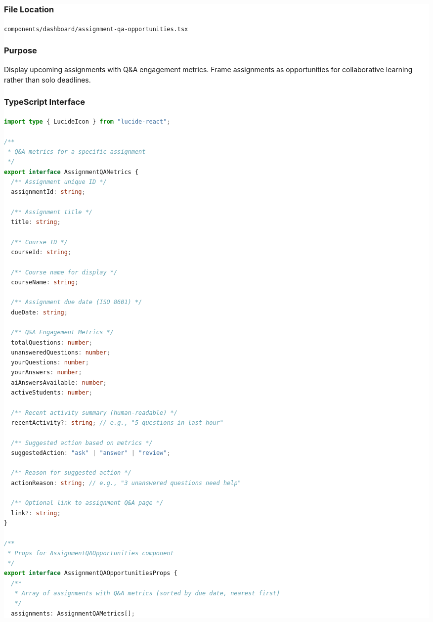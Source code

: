 ### File Location
```
components/dashboard/assignment-qa-opportunities.tsx
```

### Purpose
Display upcoming assignments with Q&A engagement metrics. Frame assignments as opportunities for collaborative learning rather than solo deadlines.

### TypeScript Interface

```typescript
import type { LucideIcon } from "lucide-react";

/**
 * Q&A metrics for a specific assignment
 */
export interface AssignmentQAMetrics {
  /** Assignment unique ID */
  assignmentId: string;

  /** Assignment title */
  title: string;

  /** Course ID */
  courseId: string;

  /** Course name for display */
  courseName: string;

  /** Assignment due date (ISO 8601) */
  dueDate: string;

  /** Q&A Engagement Metrics */
  totalQuestions: number;
  unansweredQuestions: number;
  yourQuestions: number;
  yourAnswers: number;
  aiAnswersAvailable: number;
  activeStudents: number;

  /** Recent activity summary (human-readable) */
  recentActivity?: string; // e.g., "5 questions in last hour"

  /** Suggested action based on metrics */
  suggestedAction: "ask" | "answer" | "review";

  /** Reason for suggested action */
  actionReason: string; // e.g., "3 unanswered questions need help"

  /** Optional link to assignment Q&A page */
  link?: string;
}

/**
 * Props for AssignmentQAOpportunities component
 */
export interface AssignmentQAOpportunitiesProps {
  /**
   * Array of assignments with Q&A metrics (sorted by due date, nearest first)
   */
  assignments: AssignmentQAMetrics[];

```